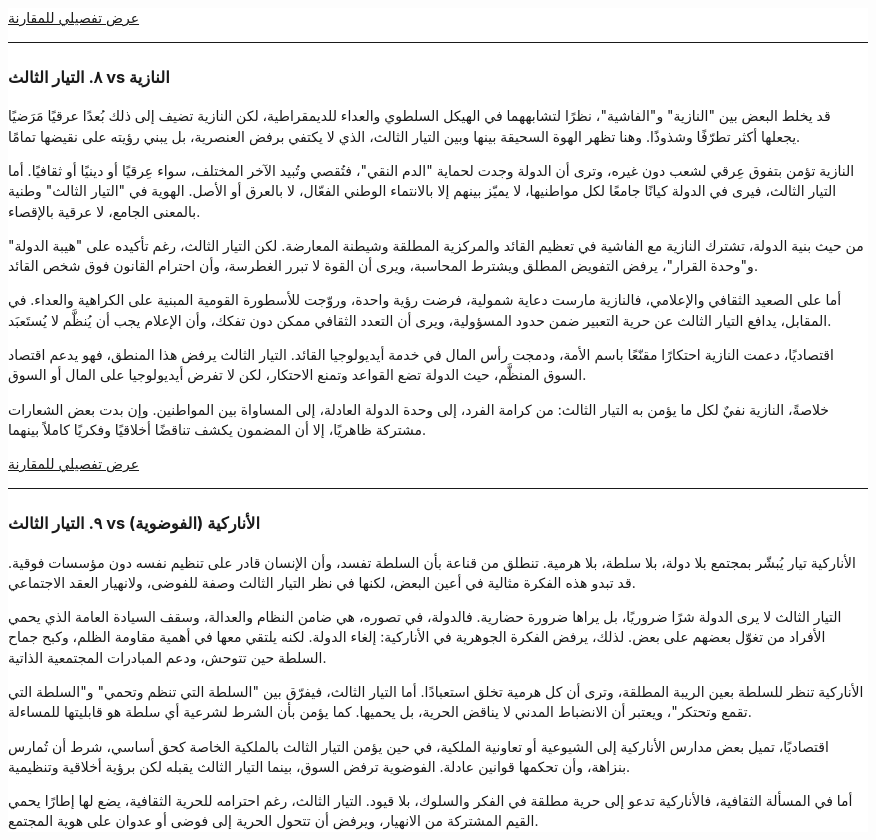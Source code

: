 [عرض تفصيلي للمقارنة](#)

---

### ٨. التيار الثالث vs النازية

قد يخلط البعض بين "النازية" و"الفاشية"، نظرًا لتشابههما في الهيكل السلطوي والعداء للديمقراطية، لكن النازية تضيف إلى ذلك بُعدًا عرقيًا مَرَضيًا يجعلها أكثر تطرّفًا وشذوذًا. وهنا تظهر الهوة السحيقة بينها وبين التيار الثالث، الذي لا يكتفي برفض العنصرية، بل يبني رؤيته على نقيضها تمامًا.

النازية تؤمن بتفوق عِرقي لشعب دون غيره، وترى أن الدولة وجدت لحماية "الدم النقي"، فتُقصي وتُبيد الآخر المختلف، سواء عِرقيًا أو دينيًا أو ثقافيًا. أما التيار الثالث، فيرى في الدولة كيانًا جامعًا لكل مواطنيها، لا يميّز بينهم إلا بالانتماء الوطني الفعّال، لا بالعرق أو الأصل. الهوية في "التيار الثالث" وطنية بالمعنى الجامع، لا عرقية بالإقصاء.

من حيث بنية الدولة، تشترك النازية مع الفاشية في تعظيم القائد والمركزية المطلقة وشيطنة المعارضة. لكن التيار الثالث، رغم تأكيده على "هيبة الدولة" و"وحدة القرار"، يرفض التفويض المطلق ويشترط المحاسبة، ويرى أن القوة لا تبرر الغطرسة، وأن احترام القانون فوق شخص القائد.

أما على الصعيد الثقافي والإعلامي، فالنازية مارست دعاية شمولية، فرضت رؤية واحدة، وروّجت للأسطورة القومية المبنية على الكراهية والعداء. في المقابل، يدافع التيار الثالث عن حرية التعبير ضمن حدود المسؤولية، ويرى أن التعدد الثقافي ممكن دون تفكك، وأن الإعلام يجب أن يُنظَّم لا يُستَعبَد.

اقتصاديًا، دعمت النازية احتكارًا مقنّعًا باسم الأمة، ودمجت رأس المال في خدمة أيديولوجيا القائد. التيار الثالث يرفض هذا المنطق، فهو يدعم اقتصاد السوق المنظَّم، حيث الدولة تضع القواعد وتمنع الاحتكار، لكن لا تفرض أيديولوجيا على المال أو السوق.

خلاصةً، النازية نفيٌ لكل ما يؤمن به التيار الثالث: من كرامة الفرد، إلى وحدة الدولة العادلة، إلى المساواة بين المواطنين. وإن بدت بعض الشعارات مشتركة ظاهريًا، إلا أن المضمون يكشف تناقضًا أخلاقيًا وفكريًا كاملاً بينهما.

[عرض تفصيلي للمقارنة](#)

---


### ٩. التيار الثالث vs الأناركية (الفوضوية)

الأناركية تيار يُبشّر بمجتمع بلا دولة، بلا سلطة، بلا هرمية. تنطلق من قناعة بأن السلطة تفسد، وأن الإنسان قادر على تنظيم نفسه دون مؤسسات فوقية. قد تبدو هذه الفكرة مثالية في أعين البعض، لكنها في نظر التيار الثالث وصفة للفوضى، ولانهيار العقد الاجتماعي.

التيار الثالث لا يرى الدولة شرًا ضروريًا، بل يراها ضرورة حضارية. فالدولة، في تصوره، هي ضامن النظام والعدالة، وسقف السيادة العامة الذي يحمي الأفراد من تغوّل بعضهم على بعض. لذلك، يرفض الفكرة الجوهرية في الأناركية: إلغاء الدولة. لكنه يلتقي معها في أهمية مقاومة الظلم، وكبح جماح السلطة حين تتوحش، ودعم المبادرات المجتمعية الذاتية.

الأناركية تنظر للسلطة بعين الريبة المطلقة، وترى أن كل هرمية تخلق استعبادًا. أما التيار الثالث، فيفرّق بين "السلطة التي تنظم وتحمي" و"السلطة التي تقمع وتحتكر"، ويعتبر أن الانضباط المدني لا يناقض الحرية، بل يحميها. كما يؤمن بأن الشرط لشرعية أي سلطة هو قابليتها للمساءلة.

اقتصاديًا، تميل بعض مدارس الأناركية إلى الشيوعية أو تعاونية الملكية، في حين يؤمن التيار الثالث بالملكية الخاصة كحق أساسي، شرط أن تُمارس بنزاهة، وأن تحكمها قوانين عادلة. الفوضوية ترفض السوق، بينما التيار الثالث يقبله لكن برؤية أخلاقية وتنظيمية.

أما في المسألة الثقافية، فالأناركية تدعو إلى حرية مطلقة في الفكر والسلوك، بلا قيود. التيار الثالث، رغم احترامه للحرية الثقافية، يضع لها إطارًا يحمي القيم المشتركة من الانهيار، ويرفض أن تتحول الحرية إلى فوضى أو عدوان على هوية المجتمع.
